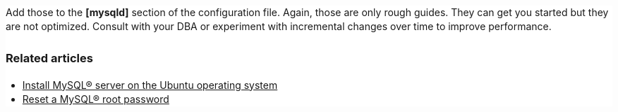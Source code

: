 Add those to the **[mysqld]** section of the configuration file. Again, those are
only rough guides. They can get you started but they are not optimized. Consult with your DBA or
experiment with incremental changes over time to improve performance.

### Related articles

- [Install MySQL&reg; server on the Ubuntu operating system](https://docs-ospc.rackspace.com/support/how-to/cloud-servers/install-mysql-server-on-the-ubuntu-operating-system)
- [Reset a MySQL&reg; root password](https://docs-ospc.rackspace.com/support/how-to/cloud-servers/reset-a-mysql-root-password)
